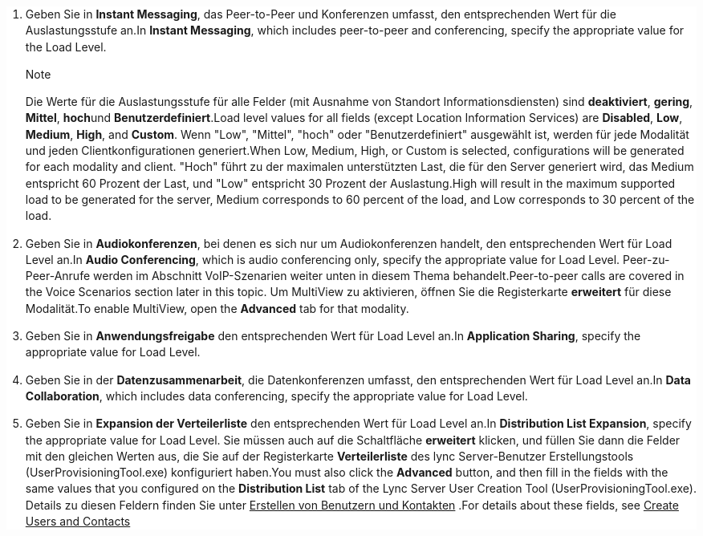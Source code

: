 1.  <span data-ttu-id="558e1-146">Geben Sie in **Instant Messaging**, das Peer-to-Peer und Konferenzen umfasst, den entsprechenden Wert für die Auslastungsstufe an.</span><span class="sxs-lookup"><span data-stu-id="558e1-146">In **Instant Messaging**, which includes peer-to-peer and conferencing, specify the appropriate value for the Load Level.</span></span>
    
    <div>
    

    > [!NOTE]  
    > <span data-ttu-id="558e1-147">Die Werte für die Auslastungsstufe für alle Felder (mit Ausnahme von Standort Informationsdiensten) sind <STRONG>deaktiviert</STRONG>, <STRONG>gering</STRONG>, <STRONG>Mittel</STRONG>, <STRONG>hoch</STRONG>und <STRONG>Benutzerdefiniert</STRONG>.</span><span class="sxs-lookup"><span data-stu-id="558e1-147">Load level values for all fields (except Location Information Services) are <STRONG>Disabled</STRONG>, <STRONG>Low</STRONG>, <STRONG>Medium</STRONG>, <STRONG>High</STRONG>, and <STRONG>Custom</STRONG>.</span></span> <span data-ttu-id="558e1-148">Wenn "Low", "Mittel", "hoch" oder "Benutzerdefiniert" ausgewählt ist, werden für jede Modalität und jeden Clientkonfigurationen generiert.</span><span class="sxs-lookup"><span data-stu-id="558e1-148">When Low, Medium, High, or Custom is selected, configurations will be generated for each modality and client.</span></span> <span data-ttu-id="558e1-149">"Hoch" führt zu der maximalen unterstützten Last, die für den Server generiert wird, das Medium entspricht 60 Prozent der Last, und "Low" entspricht 30 Prozent der Auslastung.</span><span class="sxs-lookup"><span data-stu-id="558e1-149">High will result in the maximum supported load to be generated for the server, Medium corresponds to 60 percent of the load, and Low corresponds to 30 percent of the load.</span></span>

    
    </div>

2.  <span data-ttu-id="558e1-150">Geben Sie in **Audiokonferenzen**, bei denen es sich nur um Audiokonferenzen handelt, den entsprechenden Wert für Load Level an.</span><span class="sxs-lookup"><span data-stu-id="558e1-150">In **Audio Conferencing**, which is audio conferencing only, specify the appropriate value for Load Level.</span></span> <span data-ttu-id="558e1-151">Peer-zu-Peer-Anrufe werden im Abschnitt VoIP-Szenarien weiter unten in diesem Thema behandelt.</span><span class="sxs-lookup"><span data-stu-id="558e1-151">Peer-to-peer calls are covered in the Voice Scenarios section later in this topic.</span></span> <span data-ttu-id="558e1-152">Um MultiView zu aktivieren, öffnen Sie die Registerkarte **erweitert** für diese Modalität.</span><span class="sxs-lookup"><span data-stu-id="558e1-152">To enable MultiView, open the **Advanced** tab for that modality.</span></span>

3.  <span data-ttu-id="558e1-153">Geben Sie in **Anwendungsfreigabe** den entsprechenden Wert für Load Level an.</span><span class="sxs-lookup"><span data-stu-id="558e1-153">In **Application Sharing**, specify the appropriate value for Load Level.</span></span>

4.  <span data-ttu-id="558e1-154">Geben Sie in der **Datenzusammenarbeit**, die Datenkonferenzen umfasst, den entsprechenden Wert für Load Level an.</span><span class="sxs-lookup"><span data-stu-id="558e1-154">In **Data Collaboration**, which includes data conferencing, specify the appropriate value for Load Level.</span></span>

5.  <span data-ttu-id="558e1-155">Geben Sie in **Expansion der Verteilerliste** den entsprechenden Wert für Load Level an.</span><span class="sxs-lookup"><span data-stu-id="558e1-155">In **Distribution List Expansion**, specify the appropriate value for Load Level.</span></span> <span data-ttu-id="558e1-156">Sie müssen auch auf die Schaltfläche **erweitert** klicken, und füllen Sie dann die Felder mit den gleichen Werten aus, die Sie auf der Registerkarte **Verteilerliste** des lync Server-Benutzer Erstellungstools (UserProvisioningTool.exe) konfiguriert haben.</span><span class="sxs-lookup"><span data-stu-id="558e1-156">You must also click the **Advanced** button, and then fill in the fields with the same values that you configured on the **Distribution List** tab of the Lync Server User Creation Tool (UserProvisioningTool.exe).</span></span> <span data-ttu-id="558e1-157">Details zu diesen Feldern finden Sie unter [Erstellen von Benutzern und Kontakten](create-users-and-contacts.md) .</span><span class="sxs-lookup"><span data-stu-id="558e1-157">For details about these fields, see [Create Users and Contacts](create-users-and-contacts.md)</span></span>
